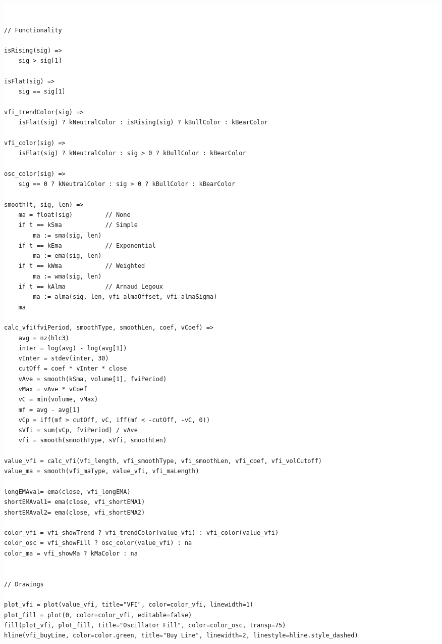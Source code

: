 ``` pinescript


// Functionality

isRising(sig) =>
    sig > sig[1]
    
isFlat(sig) =>
    sig == sig[1]

vfi_trendColor(sig) =>
    isFlat(sig) ? kNeutralColor : isRising(sig) ? kBullColor : kBearColor
    
vfi_color(sig) =>
    isFlat(sig) ? kNeutralColor : sig > 0 ? kBullColor : kBearColor
    
osc_color(sig) =>
    sig == 0 ? kNeutralColor : sig > 0 ? kBullColor : kBearColor

smooth(t, sig, len) =>
    ma = float(sig)         // None
    if t == kSma            // Simple
        ma := sma(sig, len)
    if t == kEma            // Exponential
        ma := ema(sig, len)
    if t == kWma            // Weighted
        ma := wma(sig, len)
    if t == kAlma           // Arnaud Legoux
        ma := alma(sig, len, vfi_almaOffset, vfi_almaSigma)
    ma

calc_vfi(fviPeriod, smoothType, smoothLen, coef, vCoef) =>
    avg = nz(hlc3)
    inter = log(avg) - log(avg[1])
    vInter = stdev(inter, 30)
    cutOff = coef * vInter * close
    vAve = smooth(kSma, volume[1], fviPeriod)
    vMax = vAve * vCoef
    vC = min(volume, vMax)
    mf = avg - avg[1]
    vCp = iff(mf > cutOff, vC, iff(mf < -cutOff, -vC, 0))
    sVfi = sum(vCp, fviPeriod) / vAve
    vfi = smooth(smoothType, sVfi, smoothLen)
    
value_vfi = calc_vfi(vfi_length, vfi_smoothType, vfi_smoothLen, vfi_coef, vfi_volCutoff)
value_ma = smooth(vfi_maType, value_vfi, vfi_maLength)

longEMAval= ema(close, vfi_longEMA)
shortEMAval1= ema(close, vfi_shortEMA1)
shortEMAval2= ema(close, vfi_shortEMA2)

color_vfi = vfi_showTrend ? vfi_trendColor(value_vfi) : vfi_color(value_vfi)
color_osc = vfi_showFill ? osc_color(value_vfi) : na
color_ma = vfi_showMa ? kMaColor : na


// Drawings

plot_vfi = plot(value_vfi, title="VFI", color=color_vfi, linewidth=1)
plot_fill = plot(0, color=color_vfi, editable=false)
fill(plot_vfi, plot_fill, title="Oscillator Fill", color=color_osc, transp=75) 
hline(vfi_buyLine, color=color.green, title="Buy Line", linewidth=2, linestyle=hline.style_dashed)
```